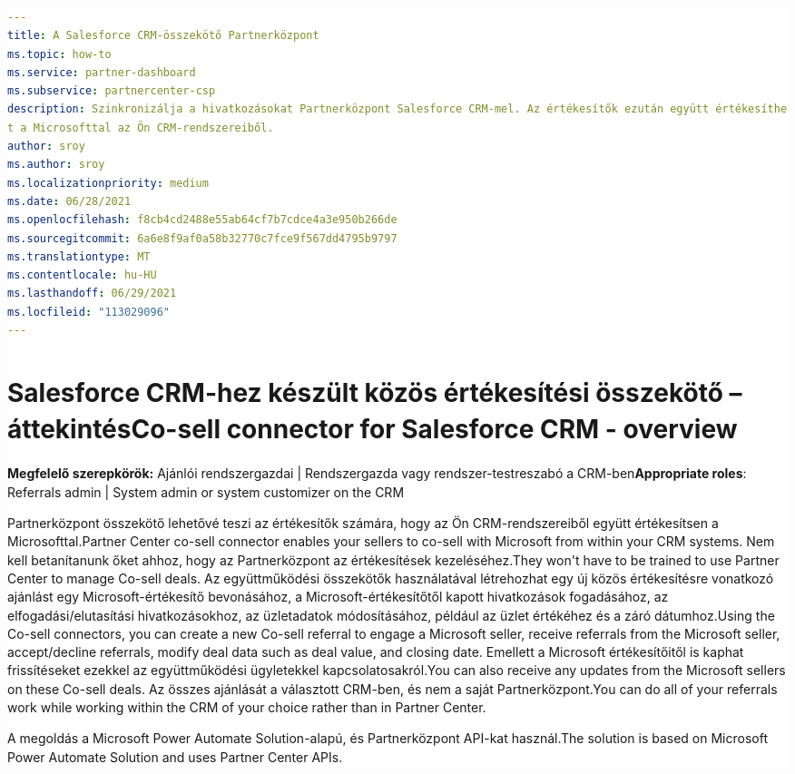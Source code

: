 ```yaml
---
title: A Salesforce CRM-összekötő Partnerközpont
ms.topic: how-to
ms.service: partner-dashboard
ms.subservice: partnercenter-csp
description: Szinkronizálja a hivatkozásokat Partnerközpont Salesforce CRM-mel. Az értékesítők ezután együtt értékesíthet a Microsofttal az Ön CRM-rendszereiből.
author: sroy
ms.author: sroy
ms.localizationpriority: medium
ms.date: 06/28/2021
ms.openlocfilehash: f8cb4cd2488e55ab64cf7b7cdce4a3e950b266de
ms.sourcegitcommit: 6a6e8f9af0a58b32770c7fce9f567dd4795b9797
ms.translationtype: MT
ms.contentlocale: hu-HU
ms.lasthandoff: 06/29/2021
ms.locfileid: "113029096"
---
```

# <a name="co-sell-connector-for-salesforce-crm---overview"></a><span data-ttu-id="e45c3-104">Salesforce CRM-hez készült közös értékesítési összekötő – áttekintés</span><span class="sxs-lookup"><span data-stu-id="e45c3-104">Co-sell connector for Salesforce CRM - overview</span></span>

<span data-ttu-id="e45c3-105">**Megfelelő szerepkörök:** Ajánlói rendszergazdai | Rendszergazda vagy rendszer-testreszabó a CRM-ben</span><span class="sxs-lookup"><span data-stu-id="e45c3-105">**Appropriate roles**: Referrals admin | System admin or system customizer on the CRM</span></span>

<span data-ttu-id="e45c3-106">Partnerközpont összekötő lehetővé teszi az értékesítők számára, hogy az Ön CRM-rendszereiből együtt értékesítsen a Microsofttal.</span><span class="sxs-lookup"><span data-stu-id="e45c3-106">Partner Center co-sell connector enables your sellers to co-sell with Microsoft from within your CRM systems.</span></span> <span data-ttu-id="e45c3-107">Nem kell betanítanunk őket ahhoz, hogy az Partnerközpont az értékesítések kezeléséhez.</span><span class="sxs-lookup"><span data-stu-id="e45c3-107">They won't have to be trained to use Partner Center to manage Co-sell deals.</span></span> <span data-ttu-id="e45c3-108">Az együttműködési összekötők használatával létrehozhat egy új közös értékesítésre vonatkozó ajánlást egy Microsoft-értékesítő bevonásához, a Microsoft-értékesítőtől kapott hivatkozások fogadásához, az elfogadási/elutasítási hivatkozásokhoz, az üzletadatok módosításához, például az üzlet értékéhez és a záró dátumhoz.</span><span class="sxs-lookup"><span data-stu-id="e45c3-108">Using the Co-sell connectors, you can create a new Co-sell referral to engage a Microsoft seller, receive referrals from the Microsoft seller, accept/decline referrals, modify deal data such as deal value, and closing date.</span></span>  <span data-ttu-id="e45c3-109">Emellett a Microsoft értékesítőitől is kaphat frissítéseket ezekkel az együttműködési ügyletekkel kapcsolatosakról.</span><span class="sxs-lookup"><span data-stu-id="e45c3-109">You can also receive any updates from the Microsoft sellers on these Co-sell deals.</span></span> <span data-ttu-id="e45c3-110">Az összes ajánlását a választott CRM-ben, és nem a saját Partnerközpont.</span><span class="sxs-lookup"><span data-stu-id="e45c3-110">You can do all of your referrals work while working within the CRM of your choice rather than in Partner Center.</span></span>

<span data-ttu-id="e45c3-111">A megoldás a Microsoft Power Automate Solution-alapú, és Partnerközpont API-kat használ.</span><span class="sxs-lookup"><span data-stu-id="e45c3-111">The solution is based on Microsoft Power Automate Solution and uses Partner Center APIs.</span></span>
